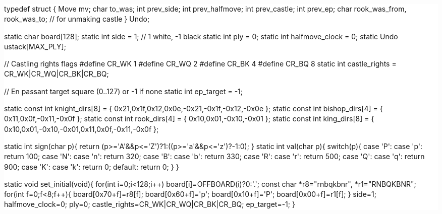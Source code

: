 typedef struct {
    Move mv;
    char to_was;
    int prev_side;
    int prev_halfmove;
    int prev_castle;
    int prev_ep;
    char rook_was_from, rook_was_to; // for unmaking castle
} Undo;

static char board[128];
static int side = 1; // 1 white, -1 black
static int ply = 0;
static int halfmove_clock = 0;
static Undo ustack[MAX_PLY];

// Castling rights flags
#define CR_WK 1
#define CR_WQ 2
#define CR_BK 4
#define CR_BQ 8
static int castle_rights = CR_WK|CR_WQ|CR_BK|CR_BQ;

// En passant target square (0..127) or -1 if none
static int ep_target = -1;

static const int knight_dirs[8] = { 0x21,0x1f,0x12,0x0e,-0x21,-0x1f,-0x12,-0x0e };
static const int bishop_dirs[4] = { 0x11,0x0f,-0x11,-0x0f };
static const int rook_dirs[4]   = { 0x10,0x01,-0x10,-0x01 };
static const int king_dirs[8]   = { 0x10,0x01,-0x10,-0x01,0x11,0x0f,-0x11,-0x0f };

static int sign(char p){ return (p>='A'&&p<='Z')?1:((p>='a'&&p<='z')?-1:0); }
static int val(char p){
    switch(p){
        case 'P': case 'p': return 100;
        case 'N': case 'n': return 320;
        case 'B': case 'b': return 330;
        case 'R': case 'r': return 500;
        case 'Q': case 'q': return 900;
        case 'K': case 'k': return 0;
        default: return 0;
    }
}

static void set_initial(void){
    for(int i=0;i<128;i++) board[i]=OFFBOARD(i)?0:'.';
    const char *r8="rnbqkbnr", *r1="RNBQKBNR";
    for(int f=0;f<8;f++){
        board[0x70+f]=r8[f];
        board[0x60+f]='p';
        board[0x10+f]='P';
        board[0x00+f]=r1[f];
    }
    side=1; halfmove_clock=0; ply=0;
    castle_rights=CR_WK|CR_WQ|CR_BK|CR_BQ;
    ep_target=-1;
}
